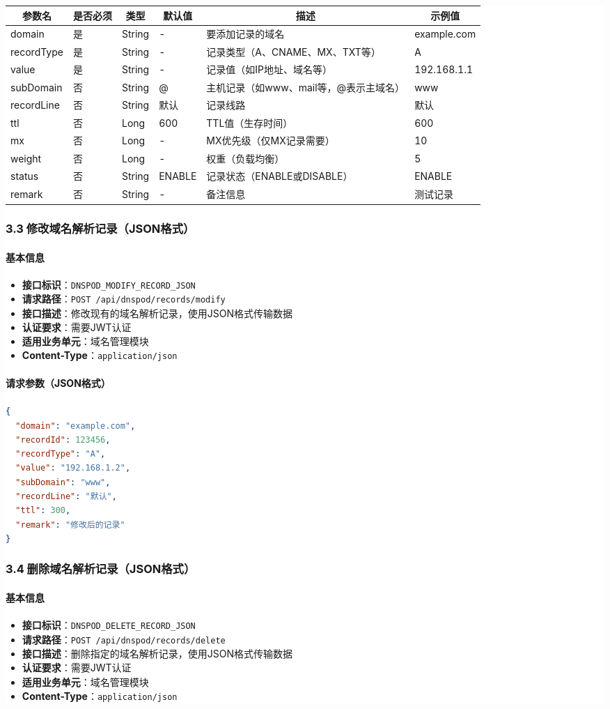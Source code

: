 | 参数名     | 是否必须 | 类型    | 默认值 | 描述                                           | 示例值        |
| ---------- | -------- | ------- | ------ | ---------------------------------------------- | ------------- |
| domain     | 是       | String  | -      | 要添加记录的域名                               | example.com   |
| recordType | 是       | String  | -      | 记录类型（A、CNAME、MX、TXT等）                | A             |
| value      | 是       | String  | -      | 记录值（如IP地址、域名等）                     | 192.168.1.1   |
| subDomain  | 否       | String  | @      | 主机记录（如www、mail等，@表示主域名）         | www           |
| recordLine | 否       | String  | 默认   | 记录线路                                       | 默认          |
| ttl        | 否       | Long    | 600    | TTL值（生存时间）                              | 600           |
| mx         | 否       | Long    | -      | MX优先级（仅MX记录需要）                       | 10            |
| weight     | 否       | Long    | -      | 权重（负载均衡）                               | 5             |
| status     | 否       | String  | ENABLE | 记录状态（ENABLE或DISABLE）                    | ENABLE        |
| remark     | 否       | String  | -      | 备注信息                                       | 测试记录      |

### 3.3 修改域名解析记录（JSON格式）

#### 基本信息

- **接口标识**：`DNSPOD_MODIFY_RECORD_JSON`
- **请求路径**：`POST /api/dnspod/records/modify`
- **接口描述**：修改现有的域名解析记录，使用JSON格式传输数据
- **认证要求**：需要JWT认证
- **适用业务单元**：域名管理模块
- **Content-Type**：`application/json`

#### 请求参数（JSON格式）

```json
{
  "domain": "example.com",
  "recordId": 123456,
  "recordType": "A",
  "value": "192.168.1.2",
  "subDomain": "www",
  "recordLine": "默认",
  "ttl": 300,
  "remark": "修改后的记录"
}
```

### 3.4 删除域名解析记录（JSON格式）

#### 基本信息

- **接口标识**：`DNSPOD_DELETE_RECORD_JSON`
- **请求路径**：`POST /api/dnspod/records/delete`
- **接口描述**：删除指定的域名解析记录，使用JSON格式传输数据
- **认证要求**：需要JWT认证
- **适用业务单元**：域名管理模块
- **Content-Type**：`application/json`
